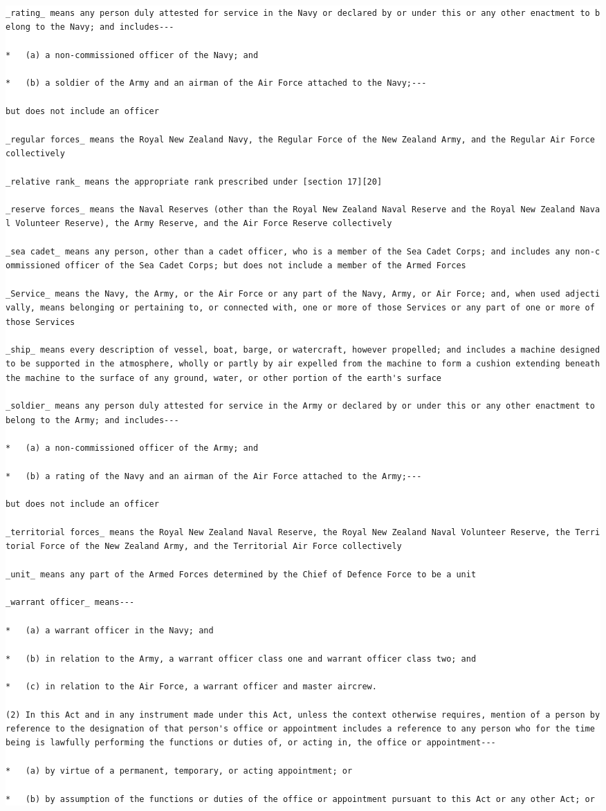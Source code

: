     _rating_ means any person duly attested for service in the Navy or declared by or under this or any other enactment to belong to the Navy; and includes---
        
    *   (a) a non-commissioned officer of the Navy; and
    
    *   (b) a soldier of the Army and an airman of the Air Force attached to the Navy;---
    
    but does not include an officer
    
    _regular forces_ means the Royal New Zealand Navy, the Regular Force of the New Zealand Army, and the Regular Air Force collectively
    
    _relative rank_ means the appropriate rank prescribed under [section 17][20]
    
    _reserve forces_ means the Naval Reserves (other than the Royal New Zealand Naval Reserve and the Royal New Zealand Naval Volunteer Reserve), the Army Reserve, and the Air Force Reserve collectively
    
    _sea cadet_ means any person, other than a cadet officer, who is a member of the Sea Cadet Corps; and includes any non-commissioned officer of the Sea Cadet Corps; but does not include a member of the Armed Forces
    
    _Service_ means the Navy, the Army, or the Air Force or any part of the Navy, Army, or Air Force; and, when used adjectivally, means belonging or pertaining to, or connected with, one or more of those Services or any part of one or more of those Services
    
    _ship_ means every description of vessel, boat, barge, or watercraft, however propelled; and includes a machine designed to be supported in the atmosphere, wholly or partly by air expelled from the machine to form a cushion extending beneath the machine to the surface of any ground, water, or other portion of the earth's surface
    
    _soldier_ means any person duly attested for service in the Army or declared by or under this or any other enactment to belong to the Army; and includes---
        
    *   (a) a non-commissioned officer of the Army; and
    
    *   (b) a rating of the Navy and an airman of the Air Force attached to the Army;---
    
    but does not include an officer
    
    _territorial forces_ means the Royal New Zealand Naval Reserve, the Royal New Zealand Naval Volunteer Reserve, the Territorial Force of the New Zealand Army, and the Territorial Air Force collectively
    
    _unit_ means any part of the Armed Forces determined by the Chief of Defence Force to be a unit
    
    _warrant officer_ means---
        
    *   (a) a warrant officer in the Navy; and
    
    *   (b) in relation to the Army, a warrant officer class one and warrant officer class two; and
    
    *   (c) in relation to the Air Force, a warrant officer and master aircrew.
    
    (2) In this Act and in any instrument made under this Act, unless the context otherwise requires, mention of a person by reference to the designation of that person's office or appointment includes a reference to any person who for the time being is lawfully performing the functions or duties of, or acting in, the office or appointment---
        
    *   (a) by virtue of a permanent, temporary, or acting appointment; or
    
    *   (b) by assumption of the functions or duties of the office or appointment pursuant to this Act or any other Act; or
    
